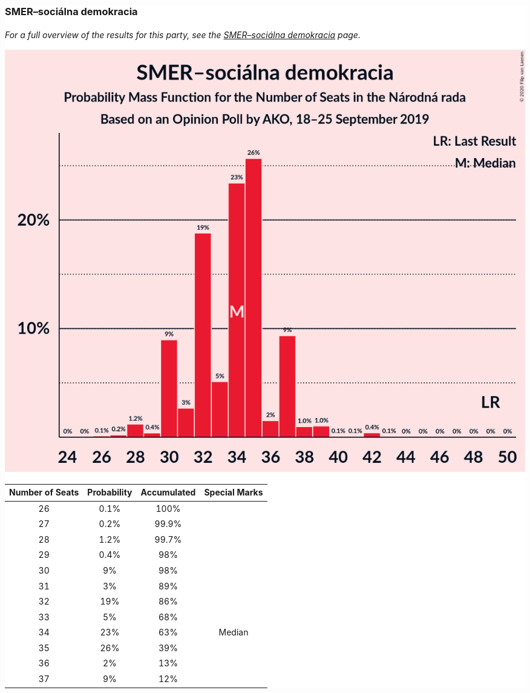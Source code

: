 ### SMER–sociálna demokracia

*For a full overview of the results for this party, see the [SMER–sociálna demokracia](party-smer–sociálnademokracia.html) page.*

![Graph with seats probability mass function not yet produced](2019-09-25-AKO-seats-pmf-smer–sociálnademokracia.png "Seats Probability Mass Function")

| Number of Seats | Probability | Accumulated | Special Marks |
|:---------------:|:-----------:|:-----------:|:-------------:|
| 26 | 0.1% | 100% |  |
| 27 | 0.2% | 99.9% |  |
| 28 | 1.2% | 99.7% |  |
| 29 | 0.4% | 98% |  |
| 30 | 9% | 98% |  |
| 31 | 3% | 89% |  |
| 32 | 19% | 86% |  |
| 33 | 5% | 68% |  |
| 34 | 23% | 63% | Median |
| 35 | 26% | 39% |  |
| 36 | 2% | 13% |  |
| 37 | 9% | 12% |  |